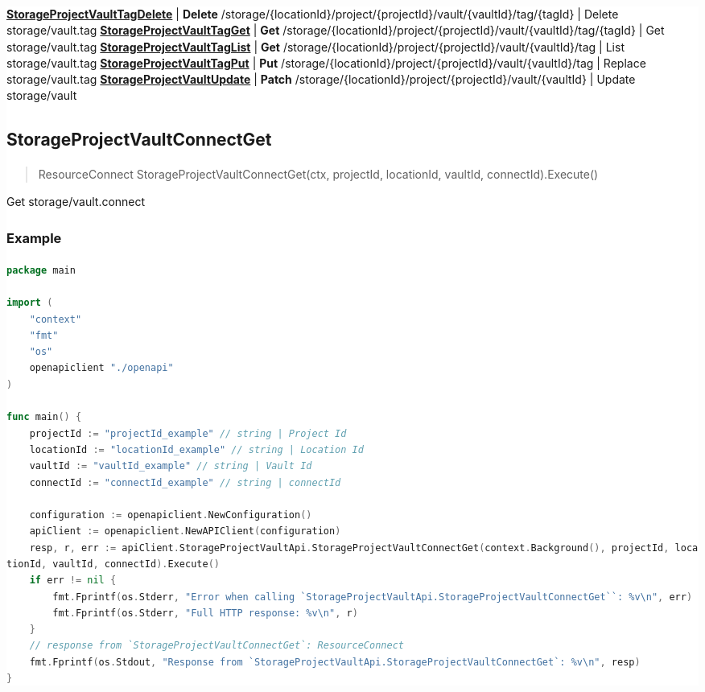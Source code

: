 [**StorageProjectVaultTagDelete**](StorageProjectVaultApi.md#StorageProjectVaultTagDelete) | **Delete** /storage/{locationId}/project/{projectId}/vault/{vaultId}/tag/{tagId} | Delete storage/vault.tag
[**StorageProjectVaultTagGet**](StorageProjectVaultApi.md#StorageProjectVaultTagGet) | **Get** /storage/{locationId}/project/{projectId}/vault/{vaultId}/tag/{tagId} | Get storage/vault.tag
[**StorageProjectVaultTagList**](StorageProjectVaultApi.md#StorageProjectVaultTagList) | **Get** /storage/{locationId}/project/{projectId}/vault/{vaultId}/tag | List storage/vault.tag
[**StorageProjectVaultTagPut**](StorageProjectVaultApi.md#StorageProjectVaultTagPut) | **Put** /storage/{locationId}/project/{projectId}/vault/{vaultId}/tag | Replace storage/vault.tag
[**StorageProjectVaultUpdate**](StorageProjectVaultApi.md#StorageProjectVaultUpdate) | **Patch** /storage/{locationId}/project/{projectId}/vault/{vaultId} | Update storage/vault



## StorageProjectVaultConnectGet

> ResourceConnect StorageProjectVaultConnectGet(ctx, projectId, locationId, vaultId, connectId).Execute()

Get storage/vault.connect



### Example

```go
package main

import (
    "context"
    "fmt"
    "os"
    openapiclient "./openapi"
)

func main() {
    projectId := "projectId_example" // string | Project Id
    locationId := "locationId_example" // string | Location Id
    vaultId := "vaultId_example" // string | Vault Id
    connectId := "connectId_example" // string | connectId

    configuration := openapiclient.NewConfiguration()
    apiClient := openapiclient.NewAPIClient(configuration)
    resp, r, err := apiClient.StorageProjectVaultApi.StorageProjectVaultConnectGet(context.Background(), projectId, locationId, vaultId, connectId).Execute()
    if err != nil {
        fmt.Fprintf(os.Stderr, "Error when calling `StorageProjectVaultApi.StorageProjectVaultConnectGet``: %v\n", err)
        fmt.Fprintf(os.Stderr, "Full HTTP response: %v\n", r)
    }
    // response from `StorageProjectVaultConnectGet`: ResourceConnect
    fmt.Fprintf(os.Stdout, "Response from `StorageProjectVaultApi.StorageProjectVaultConnectGet`: %v\n", resp)
}
```
